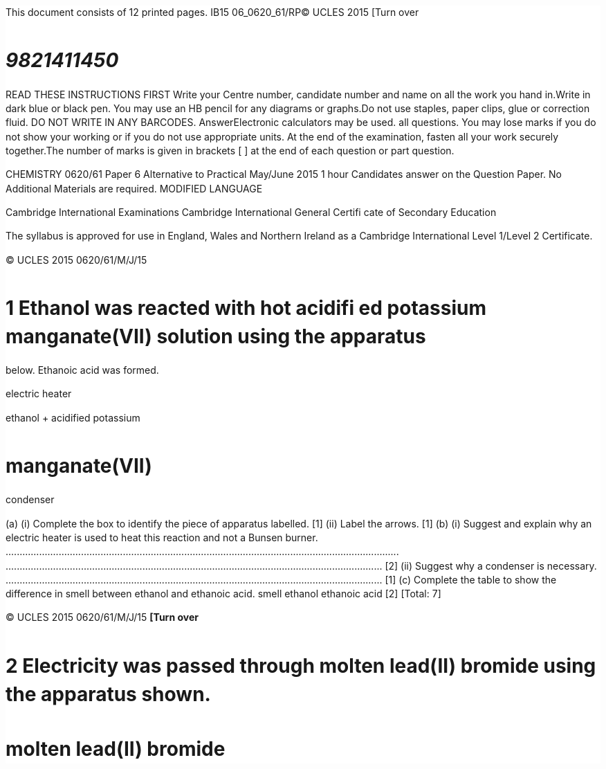  This document consists of 12 printed pages. IB15 06_0620_61/RP© UCLES 2015 [Turn over 

# *9821411450* 

 READ THESE INSTRUCTIONS FIRST Write your Centre number, candidate number and name on all the work you hand in.Write in dark blue or black pen. You may use an HB pencil for any diagrams or graphs.Do not use staples, paper clips, glue or correction fluid. DO NOT WRITE IN ANY BARCODES. AnswerElectronic calculators may be used. all questions. You may lose marks if you do not show your working or if you do not use appropriate units. At the end of the examination, fasten all your work securely together.The number of marks is given in brackets [ ] at the end of each question or part question. 

 CHEMISTRY 0620/61 Paper 6 Alternative to Practical May/June 2015 1 hour Candidates answer on the Question Paper. No Additional Materials are required. MODIFIED LANGUAGE 

 Cambridge International Examinations Cambridge International General Certifi cate of Secondary Education 

 The syllabus is approved for use in England, Wales and Northern Ireland as a Cambridge International Level 1/Level 2 Certificate. 


© UCLES 2015 0620/61/M/J/15 

# 1 Ethanol was reacted with hot acidifi ed potassium manganate(VII) solution using the apparatus 

 below. Ethanoic acid was formed. 

 electric heater 

 ethanol + acidified potassium 

# manganate(VII) 

 condenser 

 (a) (i) Complete the box to identify the piece of apparatus labelled. [1] (ii) Label the arrows. [1] (b) (i) Suggest and explain why an electric heater is used to heat this reaction and not a Bunsen burner. ............................................................................................................................................. ....................................................................................................................................... [2] (ii) Suggest why a condenser is necessary. ....................................................................................................................................... [1] (c) Complete the table to show the difference in smell between ethanol and ethanoic acid. smell ethanol ethanoic acid [2] [Total: 7] 


© UCLES 2015 0620/61/M/J/15 **[Turn over** 

# 2 Electricity was passed through molten lead(II) bromide using the apparatus shown. 

# molten lead(II) bromide 

